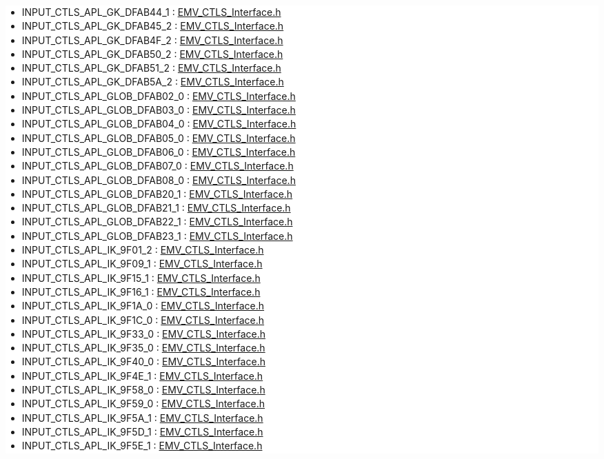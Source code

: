 - INPUT_CTLS_APL_GK_DFAB44_1 : <a href="group___d_e_f___i_n_p_u_t___a_p_p_l_i___g_k.md#gada38d4354c3426e1cfc9069d79ac38d1">EMV_CTLS_Interface.h</a>
- INPUT_CTLS_APL_GK_DFAB45_2 : <a href="group___d_e_f___i_n_p_u_t___a_p_p_l_i___g_k.md#ga30b6d7dc1ce39bcb957567a010ff10ec">EMV_CTLS_Interface.h</a>
- INPUT_CTLS_APL_GK_DFAB4F_2 : <a href="group___d_e_f___i_n_p_u_t___a_p_p_l_i___g_k.md#gadb34be38fb31ac0f31dfeccd7b632cc6">EMV_CTLS_Interface.h</a>
- INPUT_CTLS_APL_GK_DFAB50_2 : <a href="group___d_e_f___i_n_p_u_t___a_p_p_l_i___g_k.md#ga2c93a85f18668da6c1d7382a1b53445e">EMV_CTLS_Interface.h</a>
- INPUT_CTLS_APL_GK_DFAB51_2 : <a href="group___d_e_f___i_n_p_u_t___a_p_p_l_i___g_k.md#ga96944292917d7f52e62fb45ae1e4c6e8">EMV_CTLS_Interface.h</a>
- INPUT_CTLS_APL_GK_DFAB5A_2 : <a href="group___d_e_f___i_n_p_u_t___a_p_p_l_i___g_k.md#ga1d2246a5d6f16415b14c7c93ac06e280">EMV_CTLS_Interface.h</a>
- INPUT_CTLS_APL_GLOB_DFAB02_0 : <a href="group___d_e_f___i_n_p_u_t___a_p_p_l_i___g_l_o_b_a_l.md#ga784f76803579bdae40f8c8f697785593">EMV_CTLS_Interface.h</a>
- INPUT_CTLS_APL_GLOB_DFAB03_0 : <a href="group___d_e_f___i_n_p_u_t___a_p_p_l_i___g_l_o_b_a_l.md#gacd49e90b5c88fa8b3e41c5dd21414d83">EMV_CTLS_Interface.h</a>
- INPUT_CTLS_APL_GLOB_DFAB04_0 : <a href="group___d_e_f___i_n_p_u_t___a_p_p_l_i___g_l_o_b_a_l.md#gab94a83607a1cdda700ae22a6d08d7d38">EMV_CTLS_Interface.h</a>
- INPUT_CTLS_APL_GLOB_DFAB05_0 : <a href="group___d_e_f___i_n_p_u_t___a_p_p_l_i___g_l_o_b_a_l.md#ga327dee6761b029bf0372e05340ae9c11">EMV_CTLS_Interface.h</a>
- INPUT_CTLS_APL_GLOB_DFAB06_0 : <a href="group___d_e_f___i_n_p_u_t___a_p_p_l_i___g_l_o_b_a_l.md#ga7f9450abb80fcd6c6c6334f181137c4d">EMV_CTLS_Interface.h</a>
- INPUT_CTLS_APL_GLOB_DFAB07_0 : <a href="group___d_e_f___i_n_p_u_t___a_p_p_l_i___g_l_o_b_a_l.md#ga454c70c9f5492ab59ceb6807e23bd68a">EMV_CTLS_Interface.h</a>
- INPUT_CTLS_APL_GLOB_DFAB08_0 : <a href="group___d_e_f___i_n_p_u_t___a_p_p_l_i___g_l_o_b_a_l.md#ga74ec99ffd93d6ae7ce3c43412a6ccf29">EMV_CTLS_Interface.h</a>
- INPUT_CTLS_APL_GLOB_DFAB20_1 : <a href="group___d_e_f___i_n_p_u_t___a_p_p_l_i___g_l_o_b_a_l.md#ga866266062ca15e3c43f4837cc12d4d7a">EMV_CTLS_Interface.h</a>
- INPUT_CTLS_APL_GLOB_DFAB21_1 : <a href="group___d_e_f___i_n_p_u_t___a_p_p_l_i___g_l_o_b_a_l.md#ga9dd67d3ae4a060d6073740d9235e51ea">EMV_CTLS_Interface.h</a>
- INPUT_CTLS_APL_GLOB_DFAB22_1 : <a href="group___d_e_f___i_n_p_u_t___a_p_p_l_i___g_l_o_b_a_l.md#gadf26e8b5b5ab82cea8992a91f255868d">EMV_CTLS_Interface.h</a>
- INPUT_CTLS_APL_GLOB_DFAB23_1 : <a href="group___d_e_f___i_n_p_u_t___a_p_p_l_i___g_l_o_b_a_l.md#ga474b30b50f0b4b4ae89deb6bb0e4cfae">EMV_CTLS_Interface.h</a>
- INPUT_CTLS_APL_IK_9F01_2 : <a href="group___d_e_f___i_n_p_u_t___a_p_p_l_i___i_k.md#ga2e0210940cae4665505b3a429e63a34a">EMV_CTLS_Interface.h</a>
- INPUT_CTLS_APL_IK_9F09_1 : <a href="group___d_e_f___i_n_p_u_t___a_p_p_l_i___i_k.md#gae1aac0491c754ec2e82d78fd4a07296a">EMV_CTLS_Interface.h</a>
- INPUT_CTLS_APL_IK_9F15_1 : <a href="group___d_e_f___i_n_p_u_t___a_p_p_l_i___i_k.md#gad916f89af99669cdeeef147e4a08a919">EMV_CTLS_Interface.h</a>
- INPUT_CTLS_APL_IK_9F16_1 : <a href="group___d_e_f___i_n_p_u_t___a_p_p_l_i___i_k.md#gadf88cd6a3ee15d3868f70c707f8cad4f">EMV_CTLS_Interface.h</a>
- INPUT_CTLS_APL_IK_9F1A_0 : <a href="group___d_e_f___i_n_p_u_t___a_p_p_l_i___i_k.md#ga45f549075e7d5cc7b9fa3eb13691d986">EMV_CTLS_Interface.h</a>
- INPUT_CTLS_APL_IK_9F1C_0 : <a href="group___d_e_f___i_n_p_u_t___a_p_p_l_i___i_k.md#ga234ac72ea87626eb37bd61fffc008837">EMV_CTLS_Interface.h</a>
- INPUT_CTLS_APL_IK_9F33_0 : <a href="group___d_e_f___i_n_p_u_t___a_p_p_l_i___i_k.md#ga99f999a18429dd046eec784bdaced3ce">EMV_CTLS_Interface.h</a>
- INPUT_CTLS_APL_IK_9F35_0 : <a href="group___d_e_f___i_n_p_u_t___a_p_p_l_i___i_k.md#ga7a029003e0efc887697bafb7bdfe754a">EMV_CTLS_Interface.h</a>
- INPUT_CTLS_APL_IK_9F40_0 : <a href="group___d_e_f___i_n_p_u_t___a_p_p_l_i___i_k.md#ga03091dabc52780a7afc934b7506b4b15">EMV_CTLS_Interface.h</a>
- INPUT_CTLS_APL_IK_9F4E_1 : <a href="group___d_e_f___i_n_p_u_t___a_p_p_l_i___i_k.md#gaaaa803d94f30f003e7a499a1edad5eab">EMV_CTLS_Interface.h</a>
- INPUT_CTLS_APL_IK_9F58_0 : <a href="group___d_e_f___i_n_p_u_t___a_p_p_l_i___i_k.md#ga6d9e0b8e47ff324bc8d9b47c6da05b12">EMV_CTLS_Interface.h</a>
- INPUT_CTLS_APL_IK_9F59_0 : <a href="group___d_e_f___i_n_p_u_t___a_p_p_l_i___i_k.md#ga9108bb9133e79de91482e699eddd7dd8">EMV_CTLS_Interface.h</a>
- INPUT_CTLS_APL_IK_9F5A_1 : <a href="group___d_e_f___i_n_p_u_t___a_p_p_l_i___i_k.md#gafad35351604e97af0f763674c6dbfed7">EMV_CTLS_Interface.h</a>
- INPUT_CTLS_APL_IK_9F5D_1 : <a href="group___d_e_f___i_n_p_u_t___a_p_p_l_i___i_k.md#ga2d9f93ca1cf3d6810862fe36a38f2562">EMV_CTLS_Interface.h</a>
- INPUT_CTLS_APL_IK_9F5E_1 : <a href="group___d_e_f___i_n_p_u_t___a_p_p_l_i___i_k.md#ga2d471a874d024b7520f40bca9e4a6740">EMV_CTLS_Interface.h</a>